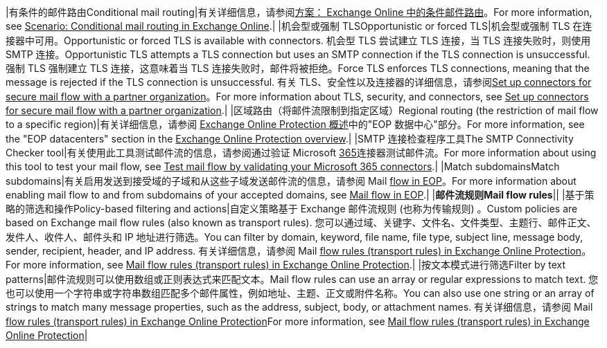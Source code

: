 |<span data-ttu-id="6a8e0-184">有条件的邮件路由</span><span class="sxs-lookup"><span data-stu-id="6a8e0-184">Conditional mail routing</span></span>|<span data-ttu-id="6a8e0-185">有关详细信息，请参阅[方案： Exchange Online 中的条件邮件路由](/exchange/mail-flow-best-practices/use-connectors-to-configure-mail-flow/conditional-mail-routing)。</span><span class="sxs-lookup"><span data-stu-id="6a8e0-185">For more information, see [Scenario: Conditional mail routing in Exchange Online](/exchange/mail-flow-best-practices/use-connectors-to-configure-mail-flow/conditional-mail-routing).</span></span>|
|<span data-ttu-id="6a8e0-186">机会型或强制 TLS</span><span class="sxs-lookup"><span data-stu-id="6a8e0-186">Opportunistic or forced TLS</span></span>|<span data-ttu-id="6a8e0-187">机会型或强制 TLS 在连接器中可用。</span><span class="sxs-lookup"><span data-stu-id="6a8e0-187">Opportunistic or forced TLS is available with connectors.</span></span> <span data-ttu-id="6a8e0-188">机会型 TLS 尝试建立 TLS 连接，当 TLS 连接失败时，则使用 SMTP 连接。</span><span class="sxs-lookup"><span data-stu-id="6a8e0-188">Opportunistic TLS attempts a TLS connection but uses an SMTP connection if the TLS connection is unsuccessful.</span></span> <span data-ttu-id="6a8e0-189">强制 TLS 强制建立 TLS 连接，这意味着当 TLS 连接失败时，邮件将被拒绝。</span><span class="sxs-lookup"><span data-stu-id="6a8e0-189">Force TLS enforces TLS connections, meaning that the message is rejected if the TLS connection is unsuccessful.</span></span> <span data-ttu-id="6a8e0-190">有关 TLS、安全性以及连接器的详细信息，请参阅[Set up connectors for secure mail flow with a partner organization](/exchange/mail-flow-best-practices/use-connectors-to-configure-mail-flow/set-up-connectors-for-secure-mail-flow-with-a-partner)。</span><span class="sxs-lookup"><span data-stu-id="6a8e0-190">For more information about TLS, security, and connectors, see [Set up connectors for secure mail flow with a partner organization](/exchange/mail-flow-best-practices/use-connectors-to-configure-mail-flow/set-up-connectors-for-secure-mail-flow-with-a-partner).</span></span>|
|<span data-ttu-id="6a8e0-191">区域路由（将邮件流限制到指定区域）</span><span class="sxs-lookup"><span data-stu-id="6a8e0-191">Regional routing (the restriction of mail flow to a specific region)</span></span>|<span data-ttu-id="6a8e0-192">有关详细信息，请参阅 [Exchange Online Protection 概述](exchange-online-protection-overview.md)中的"EOP 数据中心"部分。</span><span class="sxs-lookup"><span data-stu-id="6a8e0-192">For more information, see the "EOP datacenters" section in the [Exchange Online Protection overview](exchange-online-protection-overview.md).</span></span>|
|<span data-ttu-id="6a8e0-193">SMTP 连接检查程序工具</span><span class="sxs-lookup"><span data-stu-id="6a8e0-193">The SMTP Connectivity Checker tool</span></span>|<span data-ttu-id="6a8e0-194">有关使用此工具测试邮件流的信息，请参阅通过验证 Microsoft [365](/exchange/mail-flow-best-practices/test-mail-flow)连接器测试邮件流。</span><span class="sxs-lookup"><span data-stu-id="6a8e0-194">For more information about using this tool to test your mail flow, see [Test mail flow by validating your Microsoft 365 connectors](/exchange/mail-flow-best-practices/test-mail-flow).</span></span>|
|<span data-ttu-id="6a8e0-195">Match subdomains</span><span class="sxs-lookup"><span data-stu-id="6a8e0-195">Match subdomains</span></span>|<span data-ttu-id="6a8e0-196">有关启用发送到接受域的子域和从这些子域发送邮件流的信息，请参阅 Mail [flow in EOP](mail-flow-in-eop.md)。</span><span class="sxs-lookup"><span data-stu-id="6a8e0-196">For more information about enabling mail flow to and from subdomains of your accepted domains, see [Mail flow in EOP](mail-flow-in-eop.md).</span></span>|
|<span data-ttu-id="6a8e0-197">**邮件流规则**</span><span class="sxs-lookup"><span data-stu-id="6a8e0-197">**Mail flow rules**</span></span>||
|<span data-ttu-id="6a8e0-198">基于策略的筛选和操作</span><span class="sxs-lookup"><span data-stu-id="6a8e0-198">Policy-based filtering and actions</span></span>|<span data-ttu-id="6a8e0-199">自定义策略基于 Exchange 邮件流规则 (也称为传输规则) 。</span><span class="sxs-lookup"><span data-stu-id="6a8e0-199">Custom policies are based on Exchange mail flow rules (also known as transport rules).</span></span> <span data-ttu-id="6a8e0-200">您可以通过域、关键字、文件名、文件类型、主题行、邮件正文、发件人、收件人、邮件头和 IP 地址进行筛选。</span><span class="sxs-lookup"><span data-stu-id="6a8e0-200">You can filter by domain, keyword, file name, file type, subject line, message body, sender, recipient, header, and IP address.</span></span> <span data-ttu-id="6a8e0-201">有关详细信息，请参阅 Mail [flow rules (transport rules) in Exchange Online Protection](mail-flow-rules-transport-rules-0.md)。</span><span class="sxs-lookup"><span data-stu-id="6a8e0-201">For more information, see [Mail flow rules (transport rules) in Exchange Online Protection](mail-flow-rules-transport-rules-0.md).</span></span>|
|<span data-ttu-id="6a8e0-202">按文本模式进行筛选</span><span class="sxs-lookup"><span data-stu-id="6a8e0-202">Filter by text patterns</span></span>|<span data-ttu-id="6a8e0-203">邮件流规则可以使用数组或正则表达式来匹配文本。</span><span class="sxs-lookup"><span data-stu-id="6a8e0-203">Mail flow rules can use an array or regular expressions to match text.</span></span> <span data-ttu-id="6a8e0-204">您也可以使用一个字符串或字符串数组匹配多个邮件属性，例如地址、主题、正文或附件名称。</span><span class="sxs-lookup"><span data-stu-id="6a8e0-204">You can also use one string or an array of strings to match many message properties, such as the address, subject, body, or attachment names.</span></span> <span data-ttu-id="6a8e0-205">有关详细信息，请参阅 Mail [flow rules (transport rules) in Exchange Online Protection](mail-flow-rules-transport-rules-0.md)</span><span class="sxs-lookup"><span data-stu-id="6a8e0-205">For more information, see [Mail flow rules (transport rules) in Exchange Online Protection](mail-flow-rules-transport-rules-0.md)</span></span>|